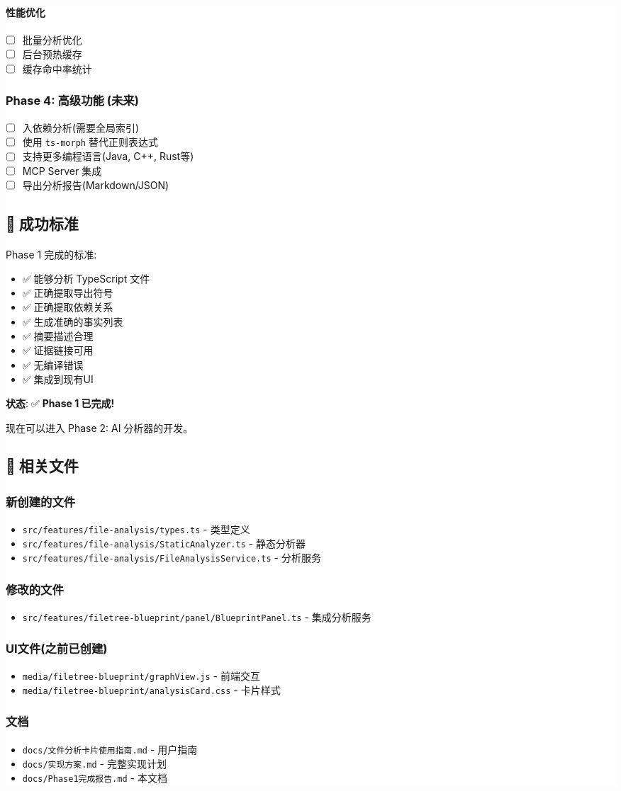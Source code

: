 #### 性能优化
- [ ] 批量分析优化
- [ ] 后台预热缓存
- [ ] 缓存命中率统计

### Phase 4: 高级功能 (未来)

- [ ] 入依赖分析(需要全局索引)
- [ ] 使用 `ts-morph` 替代正则表达式
- [ ] 支持更多编程语言(Java, C++, Rust等)
- [ ] MCP Server 集成
- [ ] 导出分析报告(Markdown/JSON)

## 🎯 成功标准

Phase 1 完成的标准:

- ✅ 能够分析 TypeScript 文件
- ✅ 正确提取导出符号
- ✅ 正确提取依赖关系
- ✅ 生成准确的事实列表
- ✅ 摘要描述合理
- ✅ 证据链接可用
- ✅ 无编译错误
- ✅ 集成到现有UI

**状态**: ✅ **Phase 1 已完成!**

现在可以进入 Phase 2: AI 分析器的开发。

## 📝 相关文件

### 新创建的文件
- `src/features/file-analysis/types.ts` - 类型定义
- `src/features/file-analysis/StaticAnalyzer.ts` - 静态分析器
- `src/features/file-analysis/FileAnalysisService.ts` - 分析服务

### 修改的文件
- `src/features/filetree-blueprint/panel/BlueprintPanel.ts` - 集成分析服务

### UI文件(之前已创建)
- `media/filetree-blueprint/graphView.js` - 前端交互
- `media/filetree-blueprint/analysisCard.css` - 卡片样式

### 文档
- `docs/文件分析卡片使用指南.md` - 用户指南
- `docs/实现方案.md` - 完整实现计划
- `docs/Phase1完成报告.md` - 本文档
